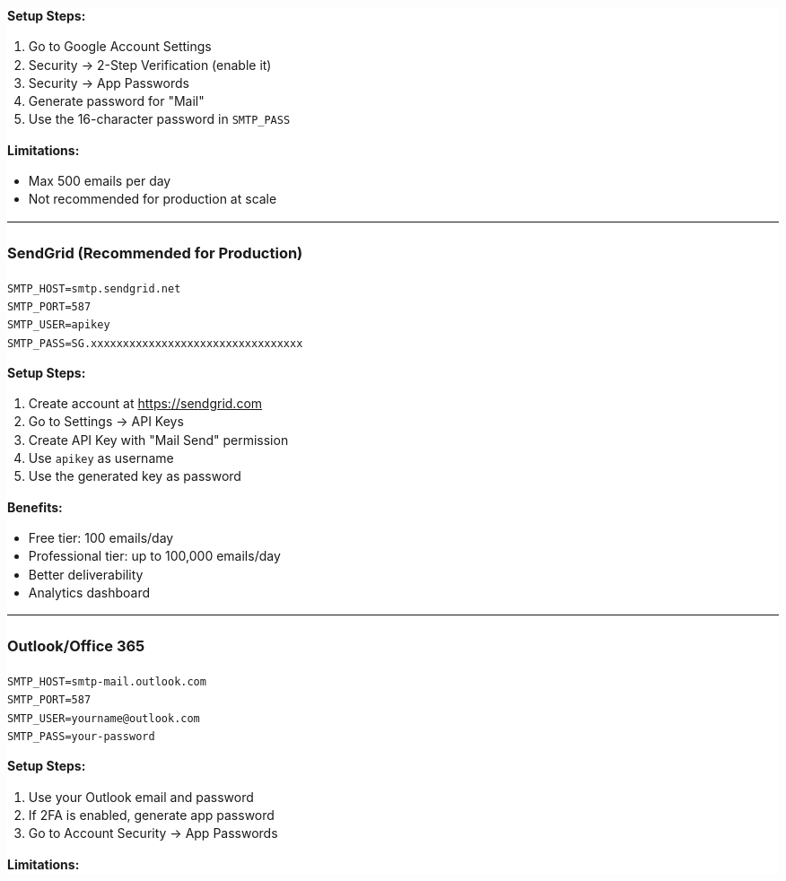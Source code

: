 **Setup Steps:**

1. Go to Google Account Settings
2. Security → 2-Step Verification (enable it)
3. Security → App Passwords
4. Generate password for "Mail"
5. Use the 16-character password in `SMTP_PASS`

**Limitations:**

- Max 500 emails per day
- Not recommended for production at scale

---

### SendGrid (Recommended for Production)

```env
SMTP_HOST=smtp.sendgrid.net
SMTP_PORT=587
SMTP_USER=apikey
SMTP_PASS=SG.xxxxxxxxxxxxxxxxxxxxxxxxxxxxxxxxx
```

**Setup Steps:**

1. Create account at https://sendgrid.com
2. Go to Settings → API Keys
3. Create API Key with "Mail Send" permission
4. Use `apikey` as username
5. Use the generated key as password

**Benefits:**

- Free tier: 100 emails/day
- Professional tier: up to 100,000 emails/day
- Better deliverability
- Analytics dashboard

---

### Outlook/Office 365

```env
SMTP_HOST=smtp-mail.outlook.com
SMTP_PORT=587
SMTP_USER=yourname@outlook.com
SMTP_PASS=your-password
```

**Setup Steps:**

1. Use your Outlook email and password
2. If 2FA is enabled, generate app password
3. Go to Account Security → App Passwords

**Limitations:**
